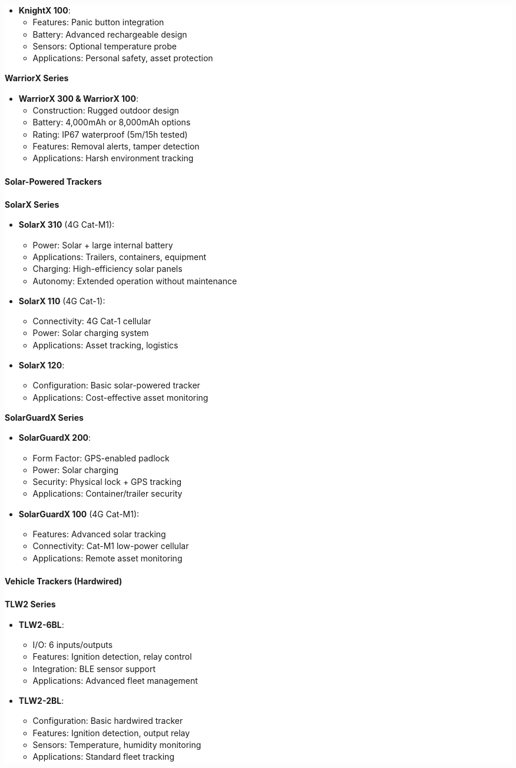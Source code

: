 - **KnightX 100**:
  - Features: Panic button integration
  - Battery: Advanced rechargeable design
  - Sensors: Optional temperature probe
  - Applications: Personal safety, asset protection

**WarriorX Series**
- **WarriorX 300 & WarriorX 100**:
  - Construction: Rugged outdoor design
  - Battery: 4,000mAh or 8,000mAh options
  - Rating: IP67 waterproof (5m/15h tested)
  - Features: Removal alerts, tamper detection
  - Applications: Harsh environment tracking

#### Solar-Powered Trackers

**SolarX Series**
- **SolarX 310** (4G Cat-M1):
  - Power: Solar + large internal battery
  - Applications: Trailers, containers, equipment
  - Charging: High-efficiency solar panels
  - Autonomy: Extended operation without maintenance

- **SolarX 110** (4G Cat-1):
  - Connectivity: 4G Cat-1 cellular
  - Power: Solar charging system
  - Applications: Asset tracking, logistics

- **SolarX 120**:
  - Configuration: Basic solar-powered tracker
  - Applications: Cost-effective asset monitoring

**SolarGuardX Series**
- **SolarGuardX 200**:
  - Form Factor: GPS-enabled padlock
  - Power: Solar charging
  - Security: Physical lock + GPS tracking
  - Applications: Container/trailer security

- **SolarGuardX 100** (4G Cat-M1):
  - Features: Advanced solar tracking
  - Connectivity: Cat-M1 low-power cellular
  - Applications: Remote asset monitoring

#### Vehicle Trackers (Hardwired)

**TLW2 Series**
- **TLW2-6BL**:
  - I/O: 6 inputs/outputs
  - Features: Ignition detection, relay control
  - Integration: BLE sensor support
  - Applications: Advanced fleet management

- **TLW2-2BL**:
  - Configuration: Basic hardwired tracker
  - Features: Ignition detection, output relay
  - Sensors: Temperature, humidity monitoring
  - Applications: Standard fleet tracking
